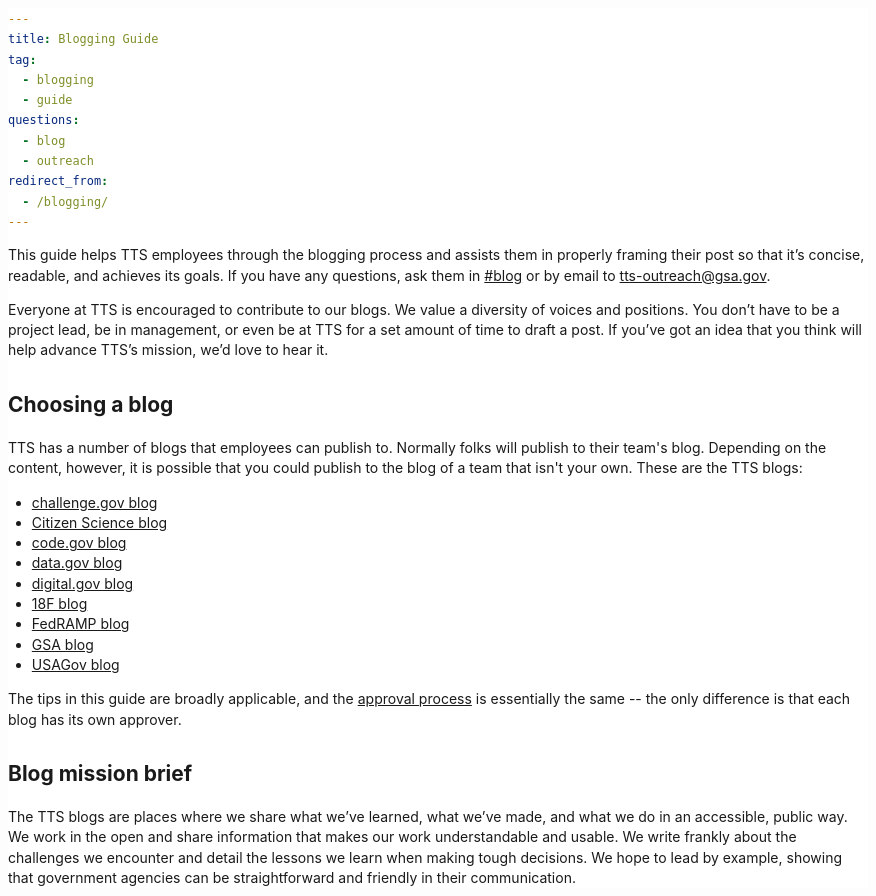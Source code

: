 ```yaml
---
title: Blogging Guide
tag:
  - blogging
  - guide
questions:
  - blog
  - outreach
redirect_from:
  - /blogging/
---
```


This guide helps TTS employees through the blogging process and assists them in
properly framing their post so that it’s concise, readable, and achieves its
goals. If you have any questions, ask them in
[#blog](https://gsa-tts.slack.com/archives/C02QNKTNK) or by email to
[tts-outreach@gsa.gov](mailto:tts-outreach@gsa.gov).

Everyone at TTS is encouraged to contribute to our blogs. We value a diversity
of voices and positions. You don’t have to be a project lead, be in management,
or even be at TTS for a set amount of time to draft a post. If you’ve got an
idea that you think will help advance TTS’s mission, we’d love to hear it.

## Choosing a blog

TTS has a number of blogs that employees can publish to. Normally folks will
publish to their team's blog. Depending on the content, however, it is possible
that you could publish to the blog of a team that isn't your own. These are the
TTS blogs:

- [challenge.gov blog](https://www.challenge.gov/blog/)
- [Citizen Science blog](https://www.citizenscience.gov/blog/)
- [code.gov blog](https://medium.com/@CodeDotGov)
- [data.gov blog](https://www.data.gov/meta/)
- [digital.gov blog](https://digital.gov/posts/)
- [18F blog](https://18f.gsa.gov/blog/)
- [FedRAMP blog](https://www.fedramp.gov/blog/)
- [GSA blog](https://www.gsa.gov/blog/)
- [USAGov blog](https://blog.usa.gov/)

The tips in this guide are broadly applicable, and the
[approval process](https://docs.google.com/document/d/1drX3O-qvkxdptS4d8W4TEuRpx3sUHaasENzvT-clDOc/edit)
is essentially the same -- the only difference is that each blog has its own
approver.

## Blog mission brief

The TTS blogs are places where we share what we’ve learned, what we’ve made, and
what we do in an accessible, public way. We work in the open and share
information that makes our work understandable and usable. We write frankly
about the challenges we encounter and detail the lessons we learn when making
tough decisions. We hope to lead by example, showing that government agencies
can be straightforward and friendly in their communication.
